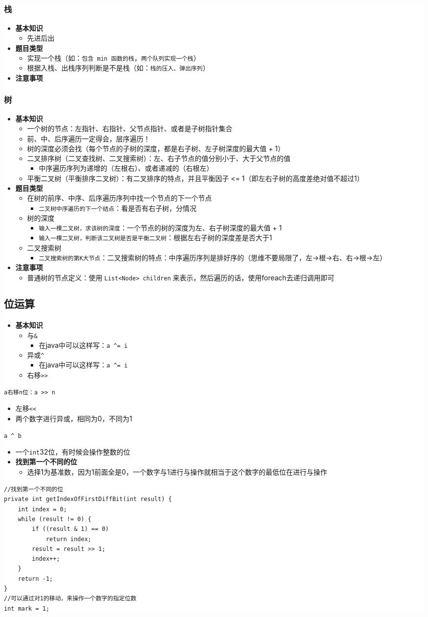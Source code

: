 ### 栈

- **基本知识**
  - 先进后出
- **题目类型**
  - 实现一个栈（如：`包含 min 函数的栈`，`两个队列实现一个栈`）
  - 根据入栈、出栈序列判断是不是栈（如：`栈的压入、弹出序列`）
- **注意事项**

### 树

- **基本知识**
  - 一个树的节点：左指针、右指针、父节点指针、或者是子树指针集合
  - 前、中、后序遍历一定得会，层序遍历！
  - 树的深度必须会找（每个节点的子树的深度，都是右子树、左子树深度的最大值 + 1）
  - 二叉排序树（二叉查找树、二叉搜索树）：左、右子节点的值分别小于、大于父节点的值
    - 中序遍历序列为递增的（左根右）、或者递减的（右根左）
  - 平衡二叉树（平衡排序二叉树）：有二叉排序的特点，并且平衡因子 <= 1（即左右子树的高度差绝对值不超过1）
- **题目类型**
  - 在树的前序、中序、后序遍历序列中找一个节点的下一个节点
    - `二叉树中序遍历的下一个结点`：看是否有右子树，分情况
  - 树的深度
    - `输入一棵二叉树，求该树的深度`：一个节点的树的深度为左、右子树深度的最大值 + 1
    - `输入一棵二叉树，判断该二叉树是否是平衡二叉树`：根据左右子树的深度差是否大于1
  - 二叉搜索树
    - `二叉搜索树的第K大节点`：二叉搜索树的特点：中序遍历序列是排好序的（思维不要局限了，左->根->右、右->根->左）
- **注意事项**
  - 普通树的节点定义：使用 `List<Node> children` 来表示，然后遍历的话，使用foreach去递归调用即可

## 位运算

- **基本知识**
  - 与`&`
    - 在java中可以这样写：`a ^= i`
  - 异或`^`
    - 在java中可以这样写：`a ^= i`
  - 右移`>>`

```
a右移n位：a >> n
```

- 左移`<<`
- 两个数字进行异或，相同为0，不同为1

```
a ^ b
```

- 一个`int`32位，有时候会操作整数的位
- **找到第一个不同的位**
  - 选择1为基准数，因为1前面全是0，一个数字与1进行与操作就相当于这个数字的最低位在进行与操作

```
//找到第一个不同的位
private int getIndexOfFirstDiffBit(int result) {
    int index = 0;
    while (result != 0) {
        if ((result & 1) == 0)
            return index;
        result = result >> 1;
        index++;
    }
    return -1;
}
//可以通过对1的移动，来操作一个数字的指定位数
int mark = 1;
```